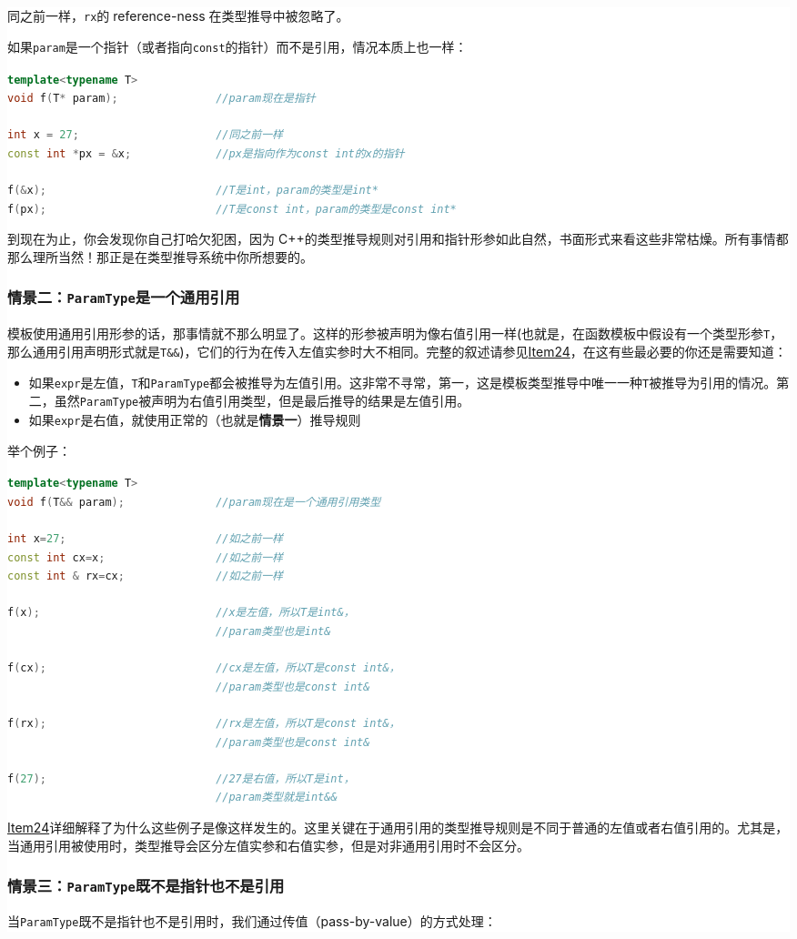 同之前一样，`rx`的 reference-ness 在类型推导中被忽略了。

如果`param`是一个指针（或者指向`const`的指针）而不是引用，情况本质上也一样：

```cpp
template<typename T>
void f(T* param);               //param现在是指针

int x = 27;                     //同之前一样
const int *px = &x;             //px是指向作为const int的x的指针

f(&x);                          //T是int，param的类型是int*
f(px);                          //T是const int，param的类型是const int*
```

到现在为止，你会发现你自己打哈欠犯困，因为 C++的类型推导规则对引用和指针形参如此自然，书面形式来看这些非常枯燥。所有事情都那么理所当然！那正是在类型推导系统中你所想要的。

### 情景二：`ParamType`是一个通用引用

模板使用通用引用形参的话，那事情就不那么明显了。这样的形参被声明为像右值引用一样(也就是，在函数模板中假设有一个类型形参`T`，那么通用引用声明形式就是`T&&`)，它们的行为在传入左值实参时大不相同。完整的叙述请参见[Item24](../5.RRefMovSemPerfForw/item24.md)，在这有些最必要的你还是需要知道：

- 如果`expr`是左值，`T`和`ParamType`都会被推导为左值引用。这非常不寻常，第一，这是模板类型推导中唯一一种`T`被推导为引用的情况。第二，虽然`ParamType`被声明为右值引用类型，但是最后推导的结果是左值引用。
- 如果`expr`是右值，就使用正常的（也就是**情景一**）推导规则

举个例子：

```cpp
template<typename T>
void f(T&& param);              //param现在是一个通用引用类型

int x=27;                       //如之前一样
const int cx=x;                 //如之前一样
const int & rx=cx;              //如之前一样

f(x);                           //x是左值，所以T是int&，
                                //param类型也是int&

f(cx);                          //cx是左值，所以T是const int&，
                                //param类型也是const int&

f(rx);                          //rx是左值，所以T是const int&，
                                //param类型也是const int&

f(27);                          //27是右值，所以T是int，
                                //param类型就是int&&
```

[Item24](../5.RRefMovSemPerfForw/item24.md)详细解释了为什么这些例子是像这样发生的。这里关键在于通用引用的类型推导规则是不同于普通的左值或者右值引用的。尤其是，当通用引用被使用时，类型推导会区分左值实参和右值实参，但是对非通用引用时不会区分。

### 情景三：`ParamType`既不是指针也不是引用

当`ParamType`既不是指针也不是引用时，我们通过传值（pass-by-value）的方式处理：
